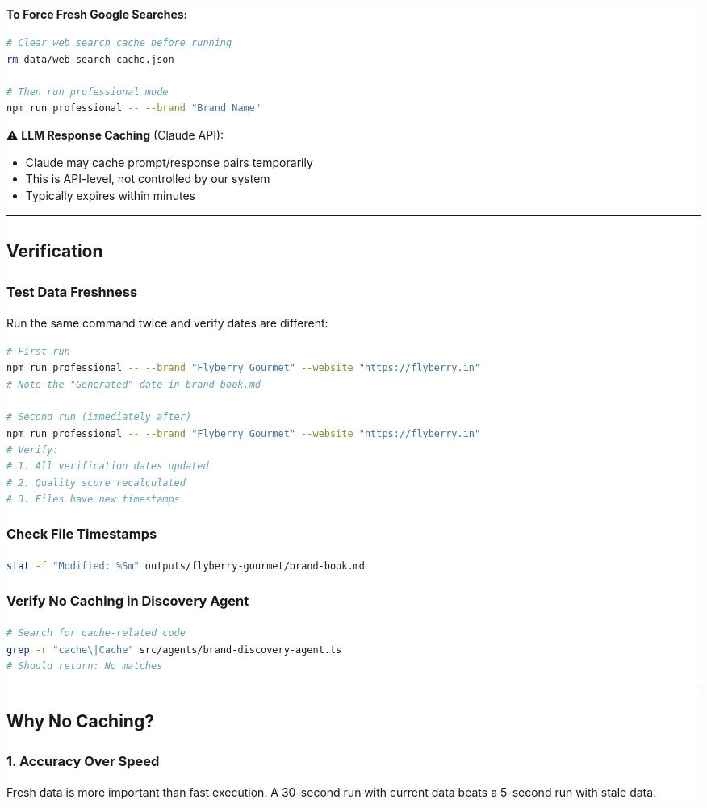 **To Force Fresh Google Searches:**
```bash
# Clear web search cache before running
rm data/web-search-cache.json

# Then run professional mode
npm run professional -- --brand "Brand Name"
```

⚠️ **LLM Response Caching** (Claude API):
- Claude may cache prompt/response pairs temporarily
- This is API-level, not controlled by our system
- Typically expires within minutes

---

## Verification

### Test Data Freshness

Run the same command twice and verify dates are different:

```bash
# First run
npm run professional -- --brand "Flyberry Gourmet" --website "https://flyberry.in"
# Note the "Generated" date in brand-book.md

# Second run (immediately after)
npm run professional -- --brand "Flyberry Gourmet" --website "https://flyberry.in"
# Verify:
# 1. All verification dates updated
# 2. Quality score recalculated
# 3. Files have new timestamps
```

### Check File Timestamps

```bash
stat -f "Modified: %Sm" outputs/flyberry-gourmet/brand-book.md
```

### Verify No Caching in Discovery Agent

```bash
# Search for cache-related code
grep -r "cache\|Cache" src/agents/brand-discovery-agent.ts
# Should return: No matches
```

---

## Why No Caching?

### 1. **Accuracy Over Speed**
Fresh data is more important than fast execution. A 30-second run with current data beats a 5-second run with stale data.
